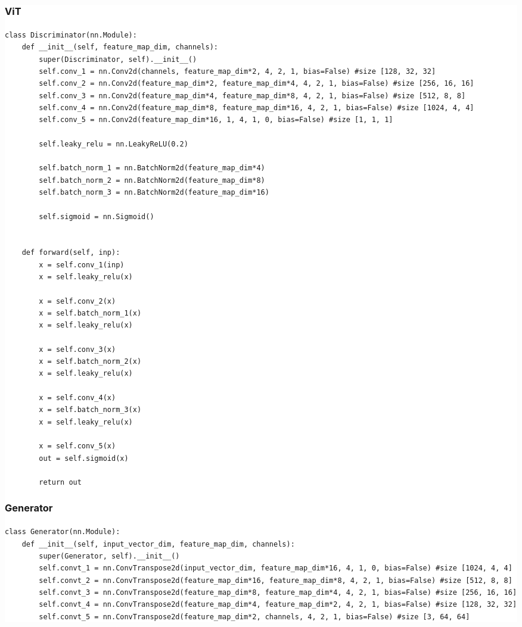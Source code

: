 
### ViT <a class="anchor" id="discriminator">

```
class Discriminator(nn.Module):
    def __init__(self, feature_map_dim, channels):
        super(Discriminator, self).__init__()
        self.conv_1 = nn.Conv2d(channels, feature_map_dim*2, 4, 2, 1, bias=False) #size [128, 32, 32]
        self.conv_2 = nn.Conv2d(feature_map_dim*2, feature_map_dim*4, 4, 2, 1, bias=False) #size [256, 16, 16]
        self.conv_3 = nn.Conv2d(feature_map_dim*4, feature_map_dim*8, 4, 2, 1, bias=False) #size [512, 8, 8]
        self.conv_4 = nn.Conv2d(feature_map_dim*8, feature_map_dim*16, 4, 2, 1, bias=False) #size [1024, 4, 4]
        self.conv_5 = nn.Conv2d(feature_map_dim*16, 1, 4, 1, 0, bias=False) #size [1, 1, 1]

        self.leaky_relu = nn.LeakyReLU(0.2)

        self.batch_norm_1 = nn.BatchNorm2d(feature_map_dim*4)
        self.batch_norm_2 = nn.BatchNorm2d(feature_map_dim*8)
        self.batch_norm_3 = nn.BatchNorm2d(feature_map_dim*16)

        self.sigmoid = nn.Sigmoid()


    def forward(self, inp):
        x = self.conv_1(inp)
        x = self.leaky_relu(x)

        x = self.conv_2(x)
        x = self.batch_norm_1(x)
        x = self.leaky_relu(x)

        x = self.conv_3(x)
        x = self.batch_norm_2(x)
        x = self.leaky_relu(x)

        x = self.conv_4(x)
        x = self.batch_norm_3(x)
        x = self.leaky_relu(x)

        x = self.conv_5(x)
        out = self.sigmoid(x)

        return out
```

### Generator <a class="anchor" id="generator">

```
class Generator(nn.Module):
    def __init__(self, input_vector_dim, feature_map_dim, channels):
        super(Generator, self).__init__()
        self.convt_1 = nn.ConvTranspose2d(input_vector_dim, feature_map_dim*16, 4, 1, 0, bias=False) #size [1024, 4, 4]
        self.convt_2 = nn.ConvTranspose2d(feature_map_dim*16, feature_map_dim*8, 4, 2, 1, bias=False) #size [512, 8, 8]
        self.convt_3 = nn.ConvTranspose2d(feature_map_dim*8, feature_map_dim*4, 4, 2, 1, bias=False) #size [256, 16, 16]
        self.convt_4 = nn.ConvTranspose2d(feature_map_dim*4, feature_map_dim*2, 4, 2, 1, bias=False) #size [128, 32, 32]
        self.convt_5 = nn.ConvTranspose2d(feature_map_dim*2, channels, 4, 2, 1, bias=False) #size [3, 64, 64]

```